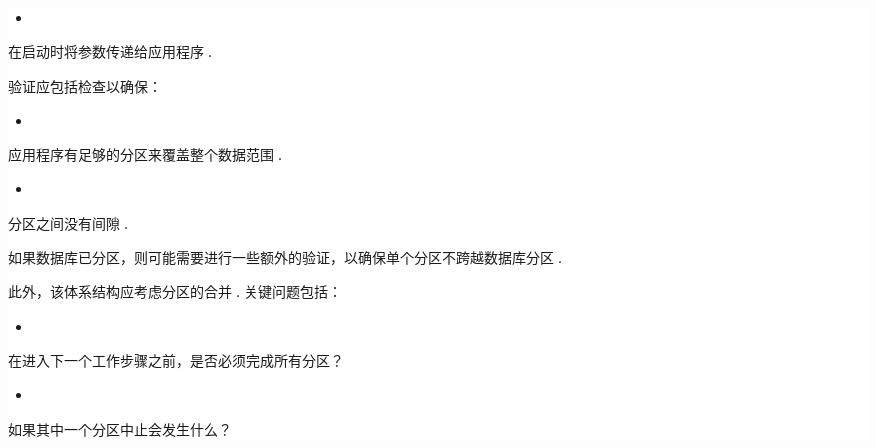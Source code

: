 
- 
在启动时将参数传递给应用程序 . 

验证应包括检查以确保：


- 
应用程序有足够的分区来覆盖整个数据范围 . 


- 
分区之间没有间隙 . 

如果数据库已分区，则可能需要进行一些额外的验证，以确保单个分区不跨越数据库分区 . 

此外，该体系结构应考虑分区的合并 . 关键问题包括：


- 
在进入下一个工作步骤之前，是否必须完成所有分区？


- 
如果其中一个分区中止会发生什么？